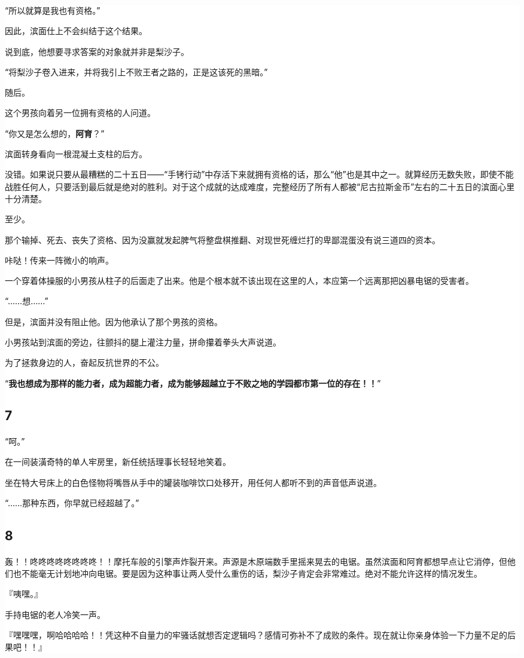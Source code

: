 “所以就算是我也有资格。”

因此，滨面仕上不会纠结于这个结果。

说到底，他想要寻求答案的对象就并非是梨沙子。

“将梨沙子卷入进来，并将我引上不败王者之路的，正是这该死的黑暗。”

随后。

这个男孩向着另一位拥有资格的人问道。



“你又是怎么想的，**阿育**？”



滨面转身看向一根混凝土支柱的后方。

没错。如果说只要从最糟糕的二十五日——“手铐行动”中存活下来就拥有资格的话，那么“他”也是其中之一。就算经历无数失败，即使不能战胜任何人，只要活到最后就是绝对的胜利。对于这个成就的达成难度，完整经历了所有人都被“尼古拉斯金币”左右的二十五日的滨面心里十分清楚。

至少。

那个输掉、死去、丧失了资格、因为没赢就发起脾气将整盘棋推翻、对现世死缠烂打的卑鄙混蛋没有说三道四的资本。

咔哒！传来一阵微小的响声。

一个穿着体操服的小男孩从柱子的后面走了出来。他是个根本就不该出现在这里的人，本应第一个远离那把凶暴电锯的受害者。

“……想……”

但是，滨面并没有阻止他。因为他承认了那个男孩的资格。

小男孩站到滨面的旁边，往颤抖的腿上灌注力量，拼命攥着拳头大声说道。

为了拯救身边的人，奋起反抗世界的不公。

“**我也想成为那样的能力者，成为超能力者，成为能够超越立于不败之地的学园都市第一位的存在！！**”


## 7


“呵。”

在一间装潢奇特的单人牢房里，新任统括理事长轻轻地笑着。

坐在特大号床上的白色怪物将嘴唇从手中的罐装咖啡饮口处移开，用任何人都听不到的声音低声说道。

“……那种东西，你早就已经超越了。”


## 8


轰！！咚咚咚咚咚咚咚咚！！摩托车般的引擎声炸裂开来。声源是木原端数手里摇来晃去的电锯。虽然滨面和阿育都想早点让它消停，但他们也不能毫无计划地冲向电锯。要是因为这种事让两人受什么重伤的话，梨沙子肯定会非常难过。绝对不能允许这样的情况发生。

『咦嘿。』

手持电锯的老人冷笑一声。

『嘿嘿嘿，啊哈哈哈哈！！凭这种不自量力的牢骚话就想否定逻辑吗？感情可弥补不了成败的条件。现在就让你亲身体验一下力量不足的后果吧！！』
